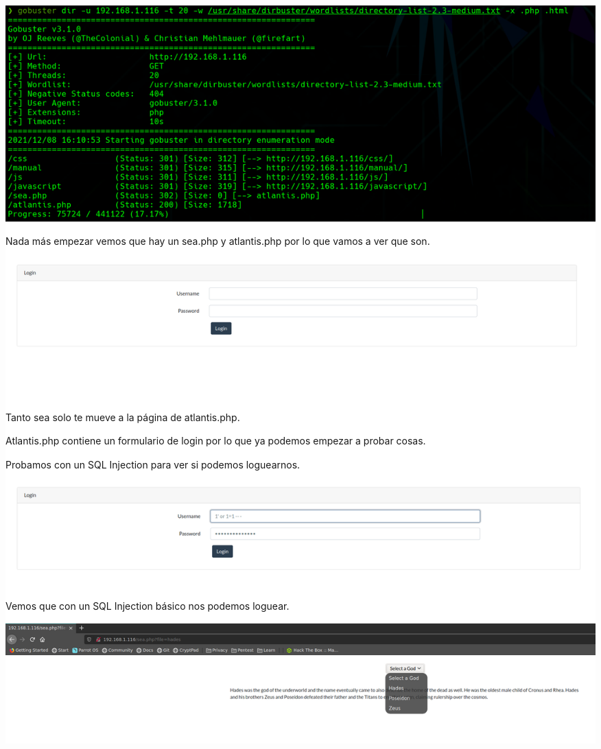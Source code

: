 ![img](ej3/gobuster.png)

Nada más empezar vemos que hay un sea.php y atlantis.php por lo que vamos a ver que son.

![img](ej3/sea.png)

Tanto sea solo te mueve a la página de atlantis.php.

Atlantis.php contiene un formulario de login por lo que ya podemos empezar a probar cosas.

Probamos con un SQL Injection para ver si podemos loguearnos.

![img](ej3/sqli.png)

Vemos que con un SQL Injection básico nos podemos loguear.

![img](ej3/gods.png)
